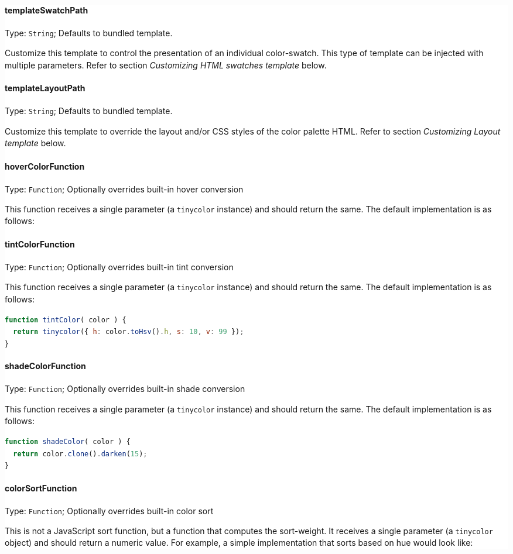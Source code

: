 #### templateSwatchPath
Type: `String`;
Defaults to bundled template.

Customize this template to control the presentation of an individual color-swatch.
This type of template can be injected with multiple parameters.
Refer to section *Customizing HTML swatches template* below.

#### templateLayoutPath
Type: `String`;
Defaults to bundled template.

Customize this template to override the layout and/or CSS styles of the color palette HTML.
Refer to section *Customizing Layout template* below.

#### hoverColorFunction
Type: `Function`;
Optionally overrides built-in hover conversion

This function receives a single parameter (a `tinycolor` instance) and should return the same. The default implementation is as follows:

#### tintColorFunction
Type: `Function`;
Optionally overrides built-in tint conversion

This function receives a single parameter (a `tinycolor` instance) and should return the same. The default implementation is as follows:

```js
function tintColor( color ) {
  return tinycolor({ h: color.toHsv().h, s: 10, v: 99 });
}
```

#### shadeColorFunction
Type: `Function`;
Optionally overrides built-in shade conversion

This function receives a single parameter (a `tinycolor` instance) and should return the same. The default implementation is as follows:


```js
function shadeColor( color ) {
  return color.clone().darken(15);
}
```

#### colorSortFunction
Type: `Function`;
Optionally overrides built-in color sort

This is not a JavaScript sort function, but a function that computes the sort-weight.
It receives a single parameter (a `tinycolor` object) and should return a numeric value.
For example, a simple implementation that sorts based on hue would look like:

